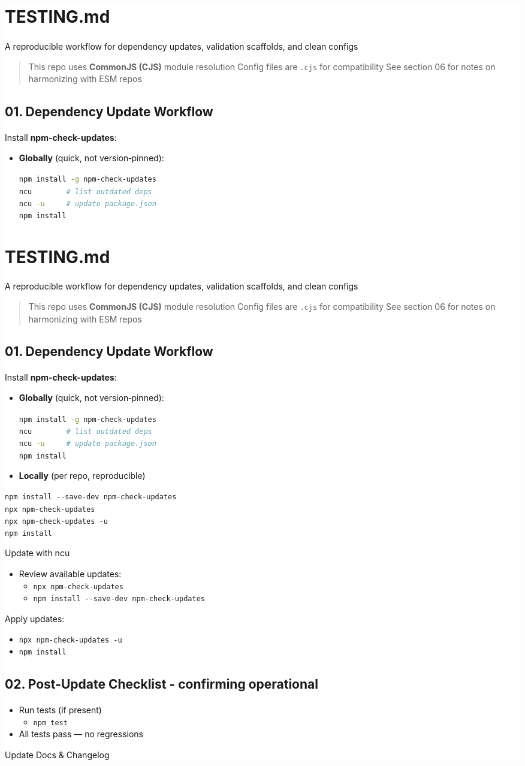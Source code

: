 # TESTING.md

A reproducible workflow for dependency updates, validation scaffolds, and clean configs

> This repo uses **CommonJS (CJS)** module resolution
> Config files are `.cjs` for compatibility
> See section 06 for notes on harmonizing with ESM repos

## 01. Dependency Update Workflow

Install **npm-check-updates**:

- **Globally** (quick, not version‑pinned):
  ```sh
  npm install -g npm-check-updates
  ncu        # list outdated deps
  ncu -u     # update package.json
  npm install

# TESTING.md

A reproducible workflow for dependency updates, validation scaffolds, and clean configs

> This repo uses **CommonJS (CJS)** module resolution
> Config files are `.cjs` for compatibility
> See section 06 for notes on harmonizing with ESM repos

## 01. Dependency Update Workflow

Install **npm-check-updates**:

- **Globally** (quick, not version‑pinned):
  ```sh
  npm install -g npm-check-updates
  ncu        # list outdated deps
  ncu -u     # update package.json
  npm install

- **Locally** (per repo, reproducible)
```
npm install --save-dev npm-check-updates
npx npm-check-updates
npx npm-check-updates -u
npm install
```

Update with ncu

- Review available updates:
  - `npx npm-check-updates`
  - `npm install --save-dev npm-check-updates`

Apply updates:

- `npx npm-check-updates -u`
- `npm install`

## 02. Post-Update Checklist - confirming operational

- Run tests (if present)
  - `npm test`
- All tests pass — no regressions

Update Docs & Changelog
```